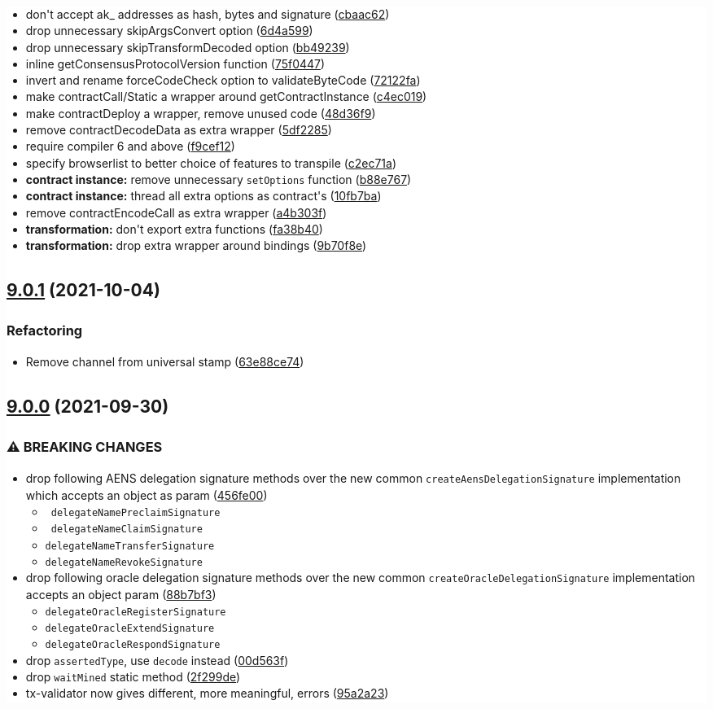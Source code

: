 * don't accept ak_ addresses as hash, bytes and signature ([cbaac62](https://github.com/aeternity/aepp-sdk-js/commit/cbaac6263dd1729d64ef3a01c94e10687fed3b0d))
* drop unnecessary skipArgsConvert option ([6d4a599](https://github.com/aeternity/aepp-sdk-js/commit/6d4a59986d6833866b6828085fad96b364e5d315))
* drop unnecessary skipTransformDecoded option ([bb49239](https://github.com/aeternity/aepp-sdk-js/commit/bb492396a29d673f02eee7cfec4e114c2fba2f3c))
* inline getConsensusProtocolVersion function ([75f0447](https://github.com/aeternity/aepp-sdk-js/commit/75f044792bd2d81eca3a2abc8218e8ca5f167134))
* invert and rename forceCodeCheck option to validateByteCode ([72122fa](https://github.com/aeternity/aepp-sdk-js/commit/72122facdcec9921202b210c387c19509b26e578))
* make contractCall/Static a wrapper around getContractInstance ([c4ec019](https://github.com/aeternity/aepp-sdk-js/commit/c4ec019372f5d5745378e781afb1eb6b2b5acfeb))
* make contractDeploy a wrapper, remove unused code ([48d36f9](https://github.com/aeternity/aepp-sdk-js/commit/48d36f9be30805a476590282bffae9944134eb41))
* remove contractDecodeData as extra wrapper ([5df2285](https://github.com/aeternity/aepp-sdk-js/commit/5df2285a7b5694475554e5154c544e0885bd4b33))
* require compiler 6 and above ([f9cef12](https://github.com/aeternity/aepp-sdk-js/commit/f9cef12a7db4b2559519ef7f8380cc9e89630492))
* specify browserlist to better choice of features to transpile ([c2ec71a](https://github.com/aeternity/aepp-sdk-js/commit/c2ec71a7690ed2590093c0cbff048599b5ca87bd))
* **contract instance:** remove unnecessary `setOptions` function ([b88e767](https://github.com/aeternity/aepp-sdk-js/commit/b88e767c86874f259ff7a1eb1784c368524e7167))
* **contract instance:** thread all extra options as contract's  ([10fb7ba](https://github.com/aeternity/aepp-sdk-js/commit/10fb7bad8f61b973c1be5daec50909d251ec1f90))
* remove contractEncodeCall as extra wrapper ([a4b303f](https://github.com/aeternity/aepp-sdk-js/commit/a4b303fbcc3b7cc544a2b5b3415d0f4a147b488c))
* **transformation:** don't export extra functions ([fa38b40](https://github.com/aeternity/aepp-sdk-js/commit/fa38b40ef56744e2941db198533b3f454b3bf53c))
* **transformation:** drop extra wrapper around bindings ([9b70f8e](https://github.com/aeternity/aepp-sdk-js/commit/9b70f8ea0ce509a91ec78f0718574b59c0143de0))

## [9.0.1](https://github.com/aeternity/aepp-sdk-js/compare/v9.0.0...v9.0.1) (2021-10-04)

### Refactoring

* Remove channel from universal stamp ([63e88ce74](https://github.com/aeternity/aepp-sdk-js/commit/63e88ce74))

## [9.0.0](https://github.com/aeternity/aepp-sdk-js/compare/v8.2.1...v9.0.0) (2021-09-30)

### ⚠ BREAKING CHANGES

* drop following AENS delegation signature methods over the new common `createAensDelegationSignature`  implementation which accepts an object as param ([456fe00](https://github.com/aeternity/aepp-sdk-js/commit/456fe00cb8b8eba09ea53800e8713550d0f329cc))
   * ` delegateNamePreclaimSignature`
   * ` delegateNameClaimSignature`
   * `delegateNameTransferSignature`
   * `delegateNameRevokeSignature`
* drop following oracle delegation signature methods over the new common  `createOracleDelegationSignature` implementation accepts an object param ([88b7bf3](https://github.com/aeternity/aepp-sdk-js/commit/88b7bf3aa55b3740c9a64fb4049abcc0fdd3b277))
   * `delegateOracleRegisterSignature`
   * `delegateOracleExtendSignature`
   * `delegateOracleRespondSignature`
* drop `assertedType`, use `decode` instead ([00d563f](https://github.com/aeternity/aepp-sdk-js/commit/00d563feca871e2c9474df667696946d1c8d12c7))
* drop `waitMined` static method ([2f299de](https://github.com/aeternity/aepp-sdk-js/commit/2f299de2c985ce2619db10e4a264f7e6d1b7279c))
* tx-validator now gives different, more meaningful, errors ([95a2a23](https://github.com/aeternity/aepp-sdk-js/commit/95a2a232f3fd8b875b223e352445b045a7217dad))